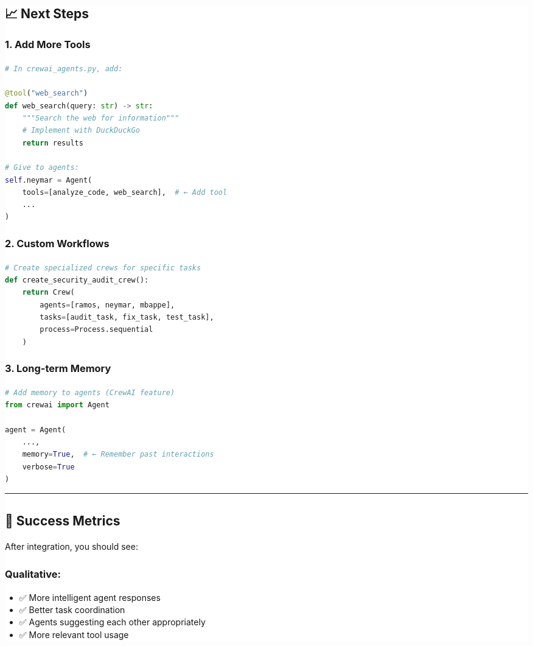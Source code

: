 ## 📈 Next Steps

### 1. Add More Tools
```python
# In crewai_agents.py, add:

@tool("web_search")
def web_search(query: str) -> str:
    """Search the web for information"""
    # Implement with DuckDuckGo
    return results

# Give to agents:
self.neymar = Agent(
    tools=[analyze_code, web_search],  # ← Add tool
    ...
)
```

### 2. Custom Workflows
```python
# Create specialized crews for specific tasks
def create_security_audit_crew():
    return Crew(
        agents=[ramos, neymar, mbappe],
        tasks=[audit_task, fix_task, test_task],
        process=Process.sequential
    )
```

### 3. Long-term Memory
```python
# Add memory to agents (CrewAI feature)
from crewai import Agent

agent = Agent(
    ...,
    memory=True,  # ← Remember past interactions
    verbose=True
)
```

---

## 🎯 Success Metrics

After integration, you should see:

### Qualitative:
- ✅ More intelligent agent responses
- ✅ Better task coordination
- ✅ Agents suggesting each other appropriately
- ✅ More relevant tool usage
